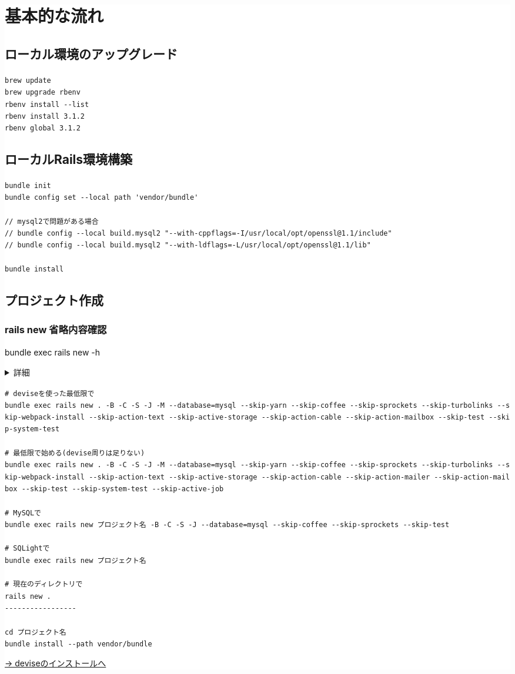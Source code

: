 
# 基本的な流れ　  

## ローカル環境のアップグレード

```
brew update
brew upgrade rbenv
rbenv install --list
rbenv install 3.1.2
rbenv global 3.1.2
```

## ローカルRails環境構築

```
bundle init
bundle config set --local path 'vendor/bundle'

// mysql2で問題がある場合
// bundle config --local build.mysql2 "--with-cppflags=-I/usr/local/opt/openssl@1.1/include"
// bundle config --local build.mysql2 "--with-ldflags=-L/usr/local/opt/openssl@1.1/lib"

bundle install
```

## プロジェクト作成

### rails new 省略内容確認
bundle exec rails new -h

<details><summary>詳細</summary></details>

```
# deviseを使った最低限で
bundle exec rails new . -B -C -S -J -M --database=mysql --skip-yarn --skip-coffee --skip-sprockets --skip-turbolinks --skip-webpack-install --skip-action-text --skip-active-storage --skip-action-cable --skip-action-mailbox --skip-test --skip-system-test 

# 最低限で始める(devise周りは足りない)
bundle exec rails new . -B -C -S -J -M --database=mysql --skip-yarn --skip-coffee --skip-sprockets --skip-turbolinks --skip-webpack-install --skip-action-text --skip-active-storage --skip-action-cable --skip-action-mailer --skip-action-mailbox --skip-test --skip-system-test --skip-active-job

# MySQLで
bundle exec rails new プロジェクト名 -B -C -S -J --database=mysql --skip-coffee --skip-sprockets --skip-test

# SQLightで
bundle exec rails new プロジェクト名

# 現在のディレクトリで
rails new .
-----------------

cd プロジェクト名
bundle install --path vendor/bundle
```
<a href="https://github.com/IsabellaAzu/memo/blob/master/Rails/rails_04devise%E3%81%AE%E4%BD%BF%E3%81%84%E6%96%B9.md">→ deviseのインストールへ</a><br>
